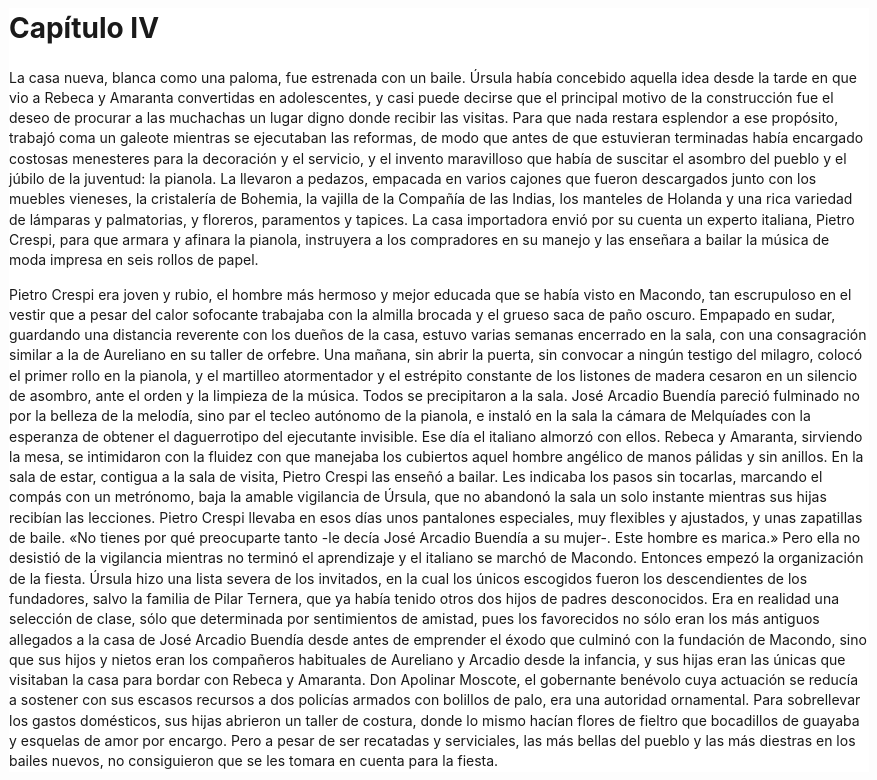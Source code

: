 # Capítulo IV

La casa nueva, blanca como una paloma, fue estrenada con un baile. Úrsula había concebido aquella idea desde la tarde en que vio a Rebeca y Amaranta convertidas en adolescentes, y casi puede decirse que el principal motivo de la construcción fue el deseo de procurar a las muchachas un lugar digno donde recibir las visitas. Para que nada restara esplendor a ese propósito, trabajó coma un galeote mientras se ejecutaban las reformas, de modo que antes de que estuvieran terminadas había encargado costosas menesteres para la decoración y el servicio, y el invento maravilloso que había de suscitar el asombro del pueblo y el júbilo de la juventud: la pianola. La llevaron a pedazos, empacada en varios cajones que fueron descargados junto con los muebles vieneses, la cristalería de Bohemia, la vajilla de la Compañía de las Indias, los manteles de Holanda y una rica variedad de lámparas y palmatorias, y floreros, paramentos y tapices. La casa importadora envió por su cuenta un experto italiana, Pietro Crespi, para que armara y afinara la pianola, instruyera a los compradores en su manejo y las enseñara a bailar la música de moda impresa en seis rollos de papel.

Pietro Crespi era joven y rubio, el hombre más hermoso y mejor educada que se había visto en Macondo, tan escrupuloso en el vestir que a pesar del calor sofocante trabajaba con la almilla brocada y el grueso saca de paño oscuro. Empapado en sudar, guardando una distancia reverente con los dueños de la casa, estuvo varias semanas encerrado en la sala, con una consagración similar a la de Aureliano en su taller de orfebre. Una mañana, sin abrir la puerta, sin convocar a ningún testigo del milagro, colocó el primer rollo en la pianola, y el martilleo atormentador y el estrépito constante de los listones de madera cesaron en un silencio de asombro, ante el orden y la limpieza de la música. Todos se precipitaron a la sala. José Arcadio Buendía pareció fulminado no por la belleza de la melodía, sino par el tecleo autónomo de la pianola, e instaló en la sala la cámara de Melquíades con la esperanza de obtener el daguerrotipo del ejecutante invisible. Ese día el italiano almorzó con ellos. Rebeca y Amaranta, sirviendo la mesa, se intimidaron con la fluidez con que manejaba los cubiertos aquel hombre angélico de manos pálidas y sin anillos. En la sala de estar, contigua a la sala de visita, Pietro Crespi las enseñó a bailar. Les indicaba los pasos sin tocarlas, marcando el compás con un metrónomo, baja la amable vigilancia de Úrsula, que no abandonó la sala un solo instante mientras sus hijas recibían las lecciones. Pietro Crespi llevaba en esos días unos pantalones especiales, muy flexibles y ajustados, y unas zapatillas de baile. «No tienes por qué preocuparte tanto -le decía José Arcadio Buendía a su mujer-. Este hombre es marica.» Pero ella no desistió de la vigilancia mientras no terminó el aprendizaje y el italiano se marchó de Macondo. Entonces empezó la organización de la fiesta. Úrsula hizo una lista severa de los invitados, en la cual los únicos escogidos fueron los descendientes de los fundadores, salvo la familia de Pilar Ternera, que ya había tenido otros dos hijos de padres desconocidos. Era en realidad una selección de clase, sólo que determinada por sentimientos de amistad, pues los favorecidos no sólo eran los más antiguos allegados a la casa de José Arcadio Buendía desde antes de emprender el éxodo que culminó con la fundación de Macondo, sino que sus hijos y nietos eran los compañeros habituales de Aureliano y Arcadio desde la infancia, y sus hijas eran las únicas que visitaban la casa para bordar con Rebeca y Amaranta. Don Apolinar Moscote, el gobernante benévolo cuya actuación se reducía a sostener con sus escasos recursos a dos policías armados con bolillos de palo, era una autoridad ornamental. Para sobrellevar los gastos domésticos, sus hijas abrieron un taller de costura, donde lo mismo hacían flores de fieltro que bocadillos de guayaba y esquelas de amor por encargo. Pero a pesar de ser recatadas y serviciales, las más bellas del pueblo y las más diestras en los bailes nuevos, no consiguieron que se les tomara en cuenta para la fiesta.
